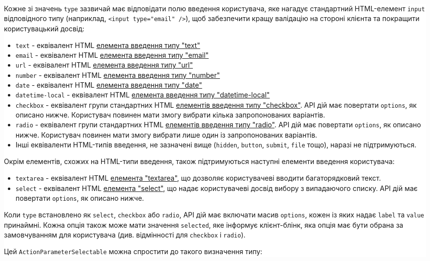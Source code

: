 Кожне зі значень `type` зазвичай має відповідати полю введення користувача, яке
нагадує стандартний HTML-елемент `input` відповідного типу (наприклад,
`<input type="email" />`), щоб забезпечити кращу валідацію на стороні клієнта та
покращити користувацький досвід:

- `text` - еквівалент HTML
  [елемента введення типу "text"](https://developer.mozilla.org/en-US/docs/Web/HTML/Element/input/text)
- `email` - еквівалент HTML
  [елемента введення типу "email"](https://developer.mozilla.org/en-US/docs/Web/HTML/Element/input/email)
- `url` - еквівалент HTML
  [елемента введення типу "url"](https://developer.mozilla.org/en-US/docs/Web/HTML/Element/input/url)
- `number` - еквівалент HTML
  [елемента введення типу "number"](https://developer.mozilla.org/en-US/docs/Web/HTML/Element/input/number)
- `date` - еквівалент HTML
  [елемента введення типу "date"](https://developer.mozilla.org/en-US/docs/Web/HTML/Element/input/date)
- `datetime-local` - еквівалент HTML
  [елемента введення типу "datetime-local"](https://developer.mozilla.org/en-US/docs/Web/HTML/Element/input/datetime-local)
- `checkbox` - еквівалент групи стандартних HTML
  [елементів введення типу "checkbox"](https://developer.mozilla.org/en-US/docs/Web/HTML/Element/input/checkbox).
  API дій має повертати `options`, як описано нижче. Користувач повинен мати
  змогу вибрати кілька запропонованих варіантів.
- `radio` - еквівалент групи стандартних HTML
  [елементів введення типу "radio"](https://developer.mozilla.org/en-US/docs/Web/HTML/Element/input/radio).
  API дій має повертати `options`, як описано нижче. Користувач повинен мати
  змогу вибрати лише один із запропонованих варіантів.
- Інші еквіваленти HTML-типів введення, не зазначені вище (`hidden`, `button`,
  `submit`, `file` тощо), наразі не підтримуються.

Окрім елементів, схожих на HTML-типи введення, також підтримуються наступні
елементи введення користувача:

- `textarea` - еквівалент HTML
  [елемента "textarea"](https://developer.mozilla.org/en-US/docs/Web/HTML/Element/textarea),
  що дозволяє користувачеві вводити багаторядковий текст.
- `select` - еквівалент HTML
  [елемента "select"](https://developer.mozilla.org/en-US/docs/Web/HTML/Element/select),
  що надає користувачеві досвід вибору з випадаючого списку. API дій має
  повертати `options`, як описано нижче.

Коли `type` встановлено як `select`, `checkbox` або `radio`, API дій має
включати масив `options`, кожен із яких надає `label` та `value` принаймні.
Кожна опція також може мати значення `selected`, яке інформує клієнт-блінк, яка
опція має бути обрана за замовчуванням для користувача (див. відмінності для
`checkbox` і `radio`).

Цей `ActionParameterSelectable` можна спростити до такого визначення типу:
